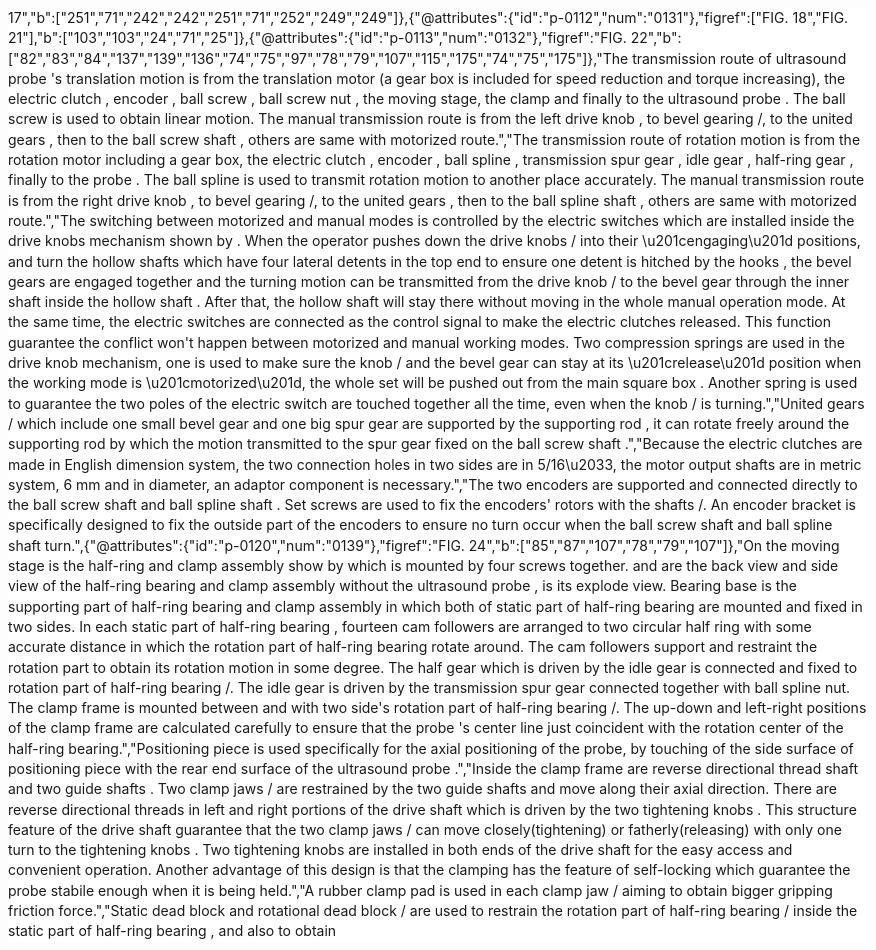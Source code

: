 17","b":["251","71","242","242","251","71","252","249","249"]},{"@attributes":{"id":"p-0112","num":"0131"},"figref":["FIG. 18","FIG. 21"],"b":["103","103","24","71","25"]},{"@attributes":{"id":"p-0113","num":"0132"},"figref":"FIG. 22","b":["82","83","84","137","139","136","74","75","97","78","79","107","115","175","74","75","175"]},"The transmission route of ultrasound probe 's translation motion is from the translation motor  (a gear box is included for speed reduction and torque increasing), the electric clutch , encoder , ball screw , ball screw nut , the moving stage, the clamp and finally to the ultrasound probe . The ball screw  is used to obtain linear motion. The manual transmission route is from the left drive knob , to bevel gearing \/, to the united gears , then to the ball screw shaft , others are same with motorized route.","The transmission route of rotation motion is from the rotation motor  including a gear box, the electric clutch , encoder , ball spline , transmission spur gear , idle gear , half-ring gear , finally to the probe . The ball spline  is used to transmit rotation motion to another place accurately. The manual transmission route is from the right drive knob , to bevel gearing \/, to the united gears , then to the ball spline shaft , others are same with motorized route.","The switching between motorized and manual modes is controlled by the electric switches  which are installed inside the drive knobs mechanism shown by . When the operator pushes down the drive knobs \/ into their \u201cengaging\u201d positions, and turn the hollow shafts  which have four lateral detents in the top end to ensure one detent is hitched by the hooks , the bevel gears are engaged together and the turning motion can be transmitted from the drive knob \/ to the bevel gear  through the inner shaft  inside the hollow shaft . After that, the hollow shaft  will stay there without moving in the whole manual operation mode. At the same time, the electric switches  are connected as the control signal to make the electric clutches  released. This function guarantee the conflict won't happen between motorized and manual working modes. Two compression springs are used in the drive knob mechanism, one  is used to make sure the knob \/ and the bevel gear  can stay at its \u201crelease\u201d position when the working mode is \u201cmotorized\u201d, the whole set will be pushed out from the main square box . Another spring  is used to guarantee the two poles of the electric switch  are touched together all the time, even when the knob \/ is turning.","United gears \/ which include one small bevel gear and one big spur gear are supported by the supporting rod , it can rotate freely around the supporting rod  by which the motion transmitted to the spur gear  fixed on the ball screw shaft .","Because the electric clutches  are made in English dimension system, the two connection holes in two sides are in 5\/16\u2033, the motor output shafts are in metric system, 6 mm and in diameter, an adaptor component  is necessary.","The two encoders  are supported and connected directly to the ball screw shaft  and ball spline shaft . Set screws are used to fix the encoders' rotors with the shafts \/. An encoder bracket  is specifically designed to fix the outside part of the encoders to ensure no turn occur when the ball screw shaft  and ball spline shaft  turn.",{"@attributes":{"id":"p-0120","num":"0139"},"figref":"FIG. 24","b":["85","87","107","78","79","107"]},"On the moving stage is the half-ring and clamp assembly show by  which is mounted by four screws together.  and  are the back view and side view of the half-ring bearing and clamp assembly without the ultrasound probe ,  is its explode view. Bearing base  is the supporting part of half-ring bearing and clamp assembly in which both of static part of half-ring bearing  are mounted and fixed in two sides. In each static part of half-ring bearing , fourteen cam followers are arranged to two circular half ring  with some accurate distance in which the rotation part of half-ring bearing  rotate around. The cam followers support and restraint the rotation part  to obtain its rotation motion in some degree. The half gear  which is driven by the idle gear  is connected and fixed to rotation part of half-ring bearing \/. The idle gear  is driven by the transmission spur gear  connected together with ball spline nut. The clamp frame  is mounted between and with two side's rotation part of half-ring bearing \/. The up-down and left-right positions of the clamp frame  are calculated carefully to ensure that the probe 's center line just coincident with the rotation center of the half-ring bearing.","Positioning piece  is used specifically for the axial positioning of the probe, by touching of the side surface of positioning piece  with the rear end surface of the ultrasound probe .","Inside the clamp frame  are reverse directional thread shaft  and two guide shafts . Two clamp jaws \/ are restrained by the two guide shafts  and move along their axial direction. There are reverse directional threads in left and right portions of the drive shaft  which is driven by the two tightening knobs . This structure feature of the drive shaft  guarantee that the two clamp jaws \/ can move closely(tightening) or fatherly(releasing) with only one turn to the tightening knobs . Two tightening knobs  are installed in both ends of the drive shaft  for the easy access and convenient operation. Another advantage of this design is that the clamping has the feature of self-locking which guarantee the probe  stabile enough when it is being held.","A rubber clamp pad  is used in each clamp jaw \/ aiming to obtain bigger gripping friction force.","Static dead block  and rotational dead block \/ are used to restrain the rotation part of half-ring bearing \/ inside the static part of half-ring bearing , and also to obtain